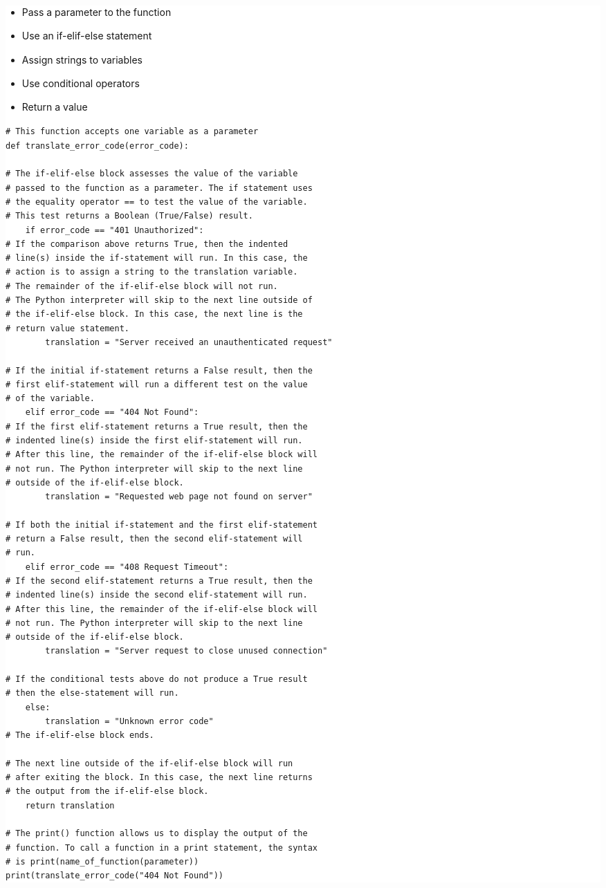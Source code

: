 - Pass a parameter to the function

- Use an if-elif-else statement

- Assign strings to variables 

- Use conditional operators

- Return a value

```
# This function accepts one variable as a parameter
def translate_error_code(error_code):
 
# The if-elif-else block assesses the value of the variable
# passed to the function as a parameter. The if statement uses 
# the equality operator == to test the value of the variable.
# This test returns a Boolean (True/False) result.
    if error_code == "401 Unauthorized":
# If the comparison above returns True, then the indented 
# line(s) inside the if-statement will run. In this case, the
# action is to assign a string to the translation variable.
# The remainder of the if-elif-else block will not run.
# The Python interpreter will skip to the next line outside of 
# the if-elif-else block. In this case, the next line is the 
# return value statement.  
        translation = "Server received an unauthenticated request"
 
# If the initial if-statement returns a False result, then the
# first elif-statement will run a different test on the value
# of the variable.
    elif error_code == "404 Not Found":
# If the first elif-statement returns a True result, then the
# indented line(s) inside the first elif-statement will run. 
# After this line, the remainder of the if-elif-else block will
# not run. The Python interpreter will skip to the next line
# outside of the if-elif-else block. 
        translation = "Requested web page not found on server"
 
# If both the initial if-statement and the first elif-statement 
# return a False result, then the second elif-statement will
# run.
    elif error_code == "408 Request Timeout":
# If the second elif-statement returns a True result, then the
# indented line(s) inside the second elif-statement will run. 
# After this line, the remainder of the if-elif-else block will
# not run. The Python interpreter will skip to the next line
# outside of the if-elif-else block. 
        translation = "Server request to close unused connection"
 
# If the conditional tests above do not produce a True result
# then the else-statement will run. 
    else:
        translation = "Unknown error code"
# The if-elif-else block ends.

# The next line outside of the if-elif-else block will run
# after exiting the block. In this case, the next line returns
# the output from the if-elif-else block.
    return translation

# The print() function allows us to display the output of the
# function. To call a function in a print statement, the syntax
# is print(name_of_function(parameter))
print(translate_error_code("404 Not Found"))

```